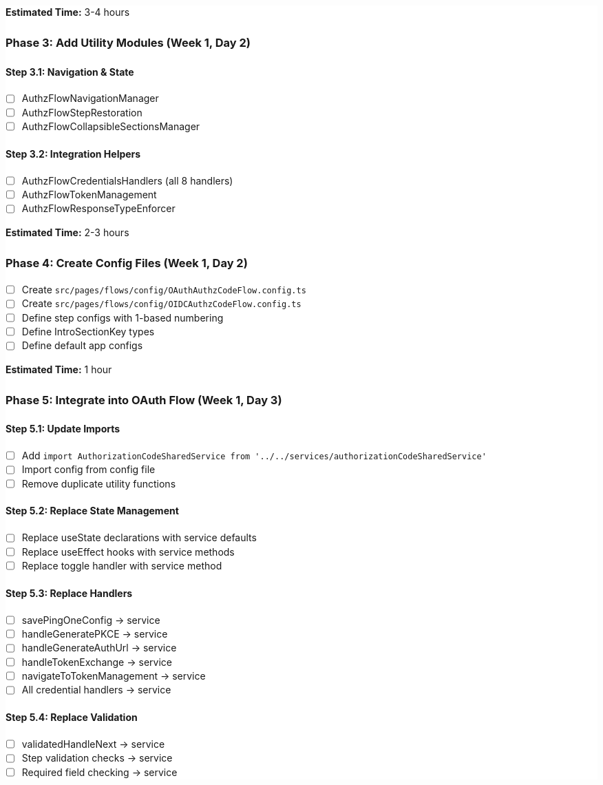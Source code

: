 **Estimated Time:** 3-4 hours

### Phase 3: Add Utility Modules (Week 1, Day 2)

#### Step 3.1: Navigation & State
- [ ] AuthzFlowNavigationManager
- [ ] AuthzFlowStepRestoration
- [ ] AuthzFlowCollapsibleSectionsManager

#### Step 3.2: Integration Helpers
- [ ] AuthzFlowCredentialsHandlers (all 8 handlers)
- [ ] AuthzFlowTokenManagement
- [ ] AuthzFlowResponseTypeEnforcer

**Estimated Time:** 2-3 hours

### Phase 4: Create Config Files (Week 1, Day 2)

- [ ] Create `src/pages/flows/config/OAuthAuthzCodeFlow.config.ts`
- [ ] Create `src/pages/flows/config/OIDCAuthzCodeFlow.config.ts`
- [ ] Define step configs with 1-based numbering
- [ ] Define IntroSectionKey types
- [ ] Define default app configs

**Estimated Time:** 1 hour

### Phase 5: Integrate into OAuth Flow (Week 1, Day 3)

#### Step 5.1: Update Imports
- [ ] Add `import AuthorizationCodeSharedService from '../../services/authorizationCodeSharedService'`
- [ ] Import config from config file
- [ ] Remove duplicate utility functions

#### Step 5.2: Replace State Management
- [ ] Replace useState declarations with service defaults
- [ ] Replace useEffect hooks with service methods
- [ ] Replace toggle handler with service method

#### Step 5.3: Replace Handlers
- [ ] savePingOneConfig → service
- [ ] handleGeneratePKCE → service
- [ ] handleGenerateAuthUrl → service
- [ ] handleTokenExchange → service
- [ ] navigateToTokenManagement → service
- [ ] All credential handlers → service

#### Step 5.4: Replace Validation
- [ ] validatedHandleNext → service
- [ ] Step validation checks → service
- [ ] Required field checking → service
